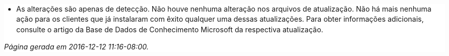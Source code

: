 -   As alterações são apenas de detecção. Não houve nenhuma alteração nos arquivos de atualização. Não há mais nenhuma ação para os clientes que já instalaram com êxito qualquer uma dessas atualizações. Para obter informações adicionais, consulte o artigo da Base de Dados de Conhecimento Microsoft da respectiva atualização.
  
*Página gerada em 2016-12-12 11:16-08:00.*
